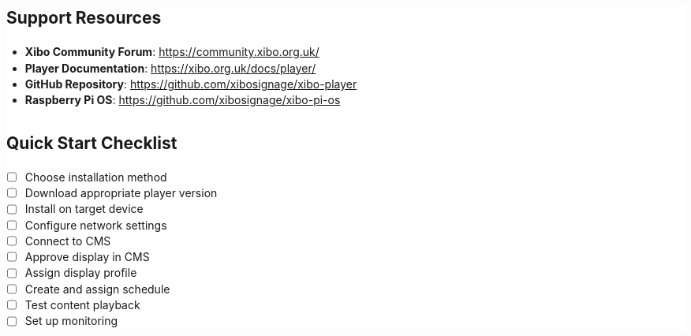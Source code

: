 ## Support Resources

- **Xibo Community Forum**: https://community.xibo.org.uk/
- **Player Documentation**: https://xibo.org.uk/docs/player/
- **GitHub Repository**: https://github.com/xibosignage/xibo-player
- **Raspberry Pi OS**: https://github.com/xibosignage/xibo-pi-os

## Quick Start Checklist

- [ ] Choose installation method
- [ ] Download appropriate player version
- [ ] Install on target device
- [ ] Configure network settings
- [ ] Connect to CMS
- [ ] Approve display in CMS
- [ ] Assign display profile
- [ ] Create and assign schedule
- [ ] Test content playback
- [ ] Set up monitoring
